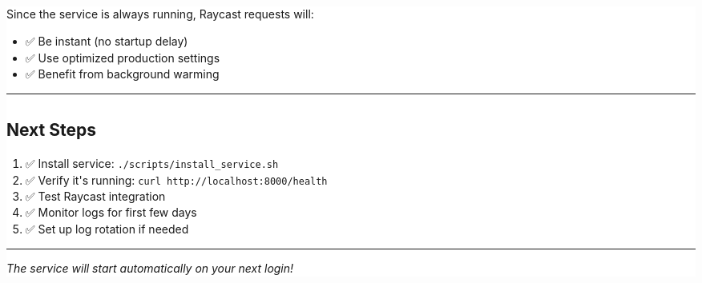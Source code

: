 Since the service is always running, Raycast requests will:
- ✅ Be instant (no startup delay)
- ✅ Use optimized production settings
- ✅ Benefit from background warming

---

## Next Steps

1. ✅ Install service: `./scripts/install_service.sh`
2. ✅ Verify it's running: `curl http://localhost:8000/health`
3. ✅ Test Raycast integration
4. ✅ Monitor logs for first few days
5. ✅ Set up log rotation if needed

---

*The service will start automatically on your next login!*




